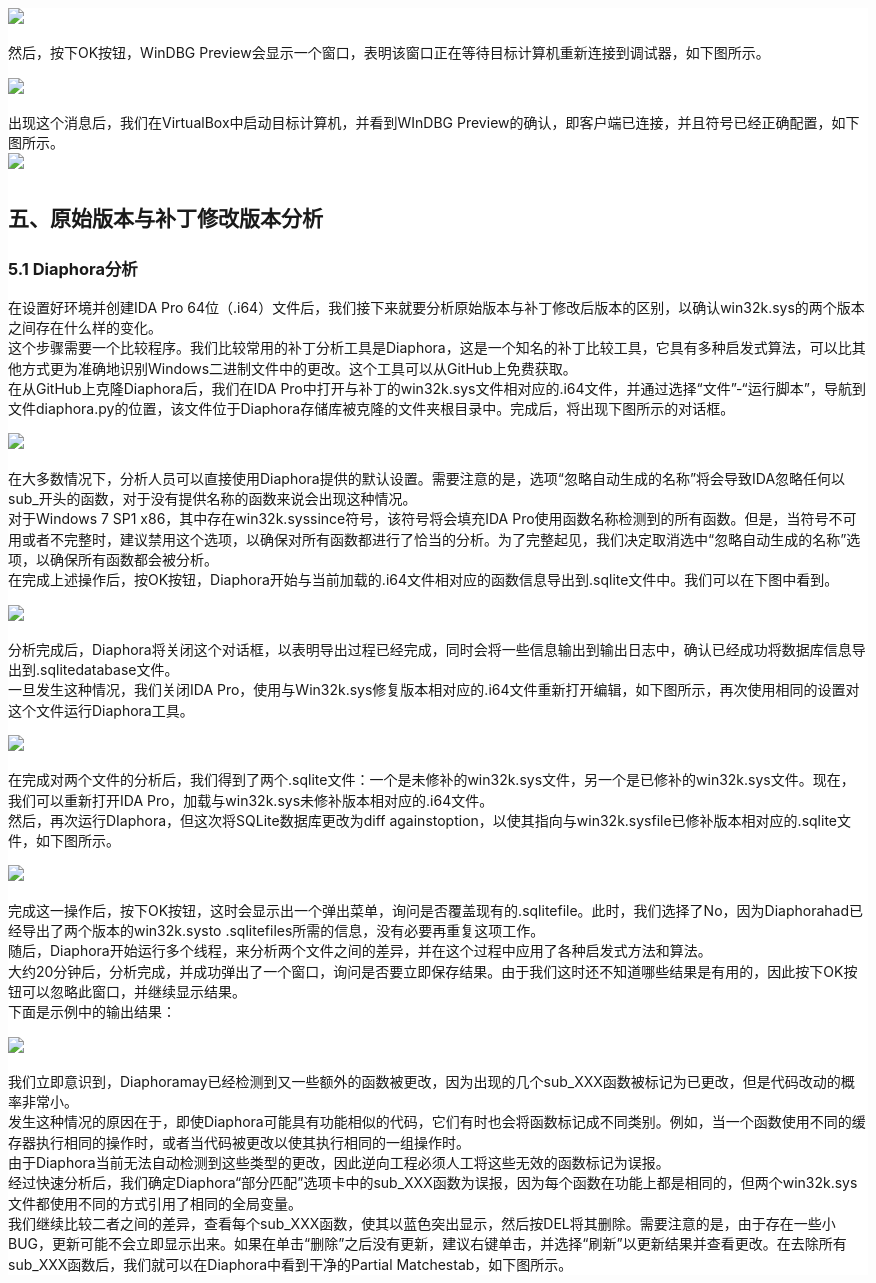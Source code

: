 [![](./img/201351/AAffA0nNPuCLAAAAAElFTkSuQmCC)](https://p0.ssl.qhimg.com/t01fb979010255ced83.png)

然后，按下OK按钮，WinDBG Preview会显示一个窗口，表明该窗口正在等待目标计算机重新连接到调试器，如下图所示。

[![](./img/201351/AAffA0nNPuCLAAAAAElFTkSuQmCC)](https://p3.ssl.qhimg.com/t017f492485ccdd2f41.png)

出现这个消息后，我们在VirtualBox中启动目标计算机，并看到WInDBG Preview的确认，即客户端已连接，并且符号已经正确配置，如下图所示。<br>[![](./img/201351/AAffA0nNPuCLAAAAAElFTkSuQmCC)](https://p3.ssl.qhimg.com/t0121e3a56478472500.png)



## 五、原始版本与补丁修改版本分析

### <a class="reference-link" name="5.1%20Diaphora%E5%88%86%E6%9E%90"></a>5.1 Diaphora分析

在设置好环境并创建IDA Pro 64位（.i64）文件后，我们接下来就要分析原始版本与补丁修改后版本的区别，以确认win32k.sys的两个版本之间存在什么样的变化。<br>
这个步骤需要一个比较程序。我们比较常用的补丁分析工具是Diaphora，这是一个知名的补丁比较工具，它具有多种启发式算法，可以比其他方式更为准确地识别Windows二进制文件中的更改。这个工具可以从GitHub上免费获取。<br>
在从GitHub上克隆Diaphora后，我们在IDA Pro中打开与补丁的win32k.sys文件相对应的.i64文件，并通过选择“文件”-“运行脚本”，导航到文件diaphora.py的位置，该文件位于Diaphora存储库被克隆的文件夹根目录中。完成后，将出现下图所示的对话框。

[![](./img/201351/AAffA0nNPuCLAAAAAElFTkSuQmCC)](https://p3.ssl.qhimg.com/t0107b0b066e9b750d1.png)

在大多数情况下，分析人员可以直接使用Diaphora提供的默认设置。需要注意的是，选项“忽略自动生成的名称”将会导致IDA忽略任何以sub_开头的函数，对于没有提供名称的函数来说会出现这种情况。<br>
对于Windows 7 SP1 x86，其中存在win32k.syssince符号，该符号将会填充IDA Pro使用函数名称检测到的所有函数。但是，当符号不可用或者不完整时，建议禁用这个选项，以确保对所有函数都进行了恰当的分析。为了完整起见，我们决定取消选中“忽略自动生成的名称”选项，以确保所有函数都会被分析。<br>
在完成上述操作后，按OK按钮，Diaphora开始与当前加载的.i64文件相对应的函数信息导出到.sqlite文件中。我们可以在下图中看到。

[![](./img/201351/AAffA0nNPuCLAAAAAElFTkSuQmCC)](https://p3.ssl.qhimg.com/t0104ca02020c9a58bf.png)

分析完成后，Diaphora将关闭这个对话框，以表明导出过程已经完成，同时会将一些信息输出到输出日志中，确认已经成功将数据库信息导出到.sqlitedatabase文件。<br>
一旦发生这种情况，我们关闭IDA Pro，使用与Win32k.sys修复版本相对应的.i64文件重新打开编辑，如下图所示，再次使用相同的设置对这个文件运行Diaphora工具。

[![](./img/201351/AAffA0nNPuCLAAAAAElFTkSuQmCC)](https://p0.ssl.qhimg.com/t0105f1778dbf4a98f0.png)

在完成对两个文件的分析后，我们得到了两个.sqlite文件：一个是未修补的win32k.sys文件，另一个是已修补的win32k.sys文件。现在，我们可以重新打开IDA Pro，加载与win32k.sys未修补版本相对应的.i64文件。<br>
然后，再次运行DIaphora，但这次将SQLite数据库更改为diff againstoption，以使其指向与win32k.sysfile已修补版本相对应的.sqlite文件，如下图所示。

[![](./img/201351/AAffA0nNPuCLAAAAAElFTkSuQmCC)](https://p4.ssl.qhimg.com/t01e9995a07e1c131c4.png)

完成这一操作后，按下OK按钮，这时会显示出一个弹出菜单，询问是否覆盖现有的.sqlitefile。此时，我们选择了No，因为Diaphorahad已经导出了两个版本的win32k.systo .sqlitefiles所需的信息，没有必要再重复这项工作。<br>
随后，Diaphora开始运行多个线程，来分析两个文件之间的差异，并在这个过程中应用了各种启发式方法和算法。<br>
大约20分钟后，分析完成，并成功弹出了一个窗口，询问是否要立即保存结果。由于我们这时还不知道哪些结果是有用的，因此按下OK按钮可以忽略此窗口，并继续显示结果。<br>
下面是示例中的输出结果：

[![](./img/201351/AAffA0nNPuCLAAAAAElFTkSuQmCC)](https://p1.ssl.qhimg.com/t01c4bdc5a967862b47.png)

我们立即意识到，Diaphoramay已经检测到又一些额外的函数被更改，因为出现的几个sub_XXX函数被标记为已更改，但是代码改动的概率非常小。<br>
发生这种情况的原因在于，即使Diaphora可能具有功能相似的代码，它们有时也会将函数标记成不同类别。例如，当一个函数使用不同的缓存器执行相同的操作时，或者当代码被更改以使其执行相同的一组操作时。<br>
由于Diaphora当前无法自动检测到这些类型的更改，因此逆向工程必须人工将这些无效的函数标记为误报。<br>
经过快速分析后，我们确定Diaphora“部分匹配”选项卡中的sub_XXX函数为误报，因为每个函数在功能上都是相同的，但两个win32k.sys文件都使用不同的方式引用了相同的全局变量。<br>
我们继续比较二者之间的差异，查看每个sub_XXX函数，使其以蓝色突出显示，然后按DEL将其删除。需要注意的是，由于存在一些小BUG，更新可能不会立即显示出来。如果在单击“删除”之后没有更新，建议右键单击，并选择“刷新”以更新结果并查看更改。在去除所有sub_XXX函数后，我们就可以在Diaphora中看到干净的Partial Matchestab，如下图所示。

